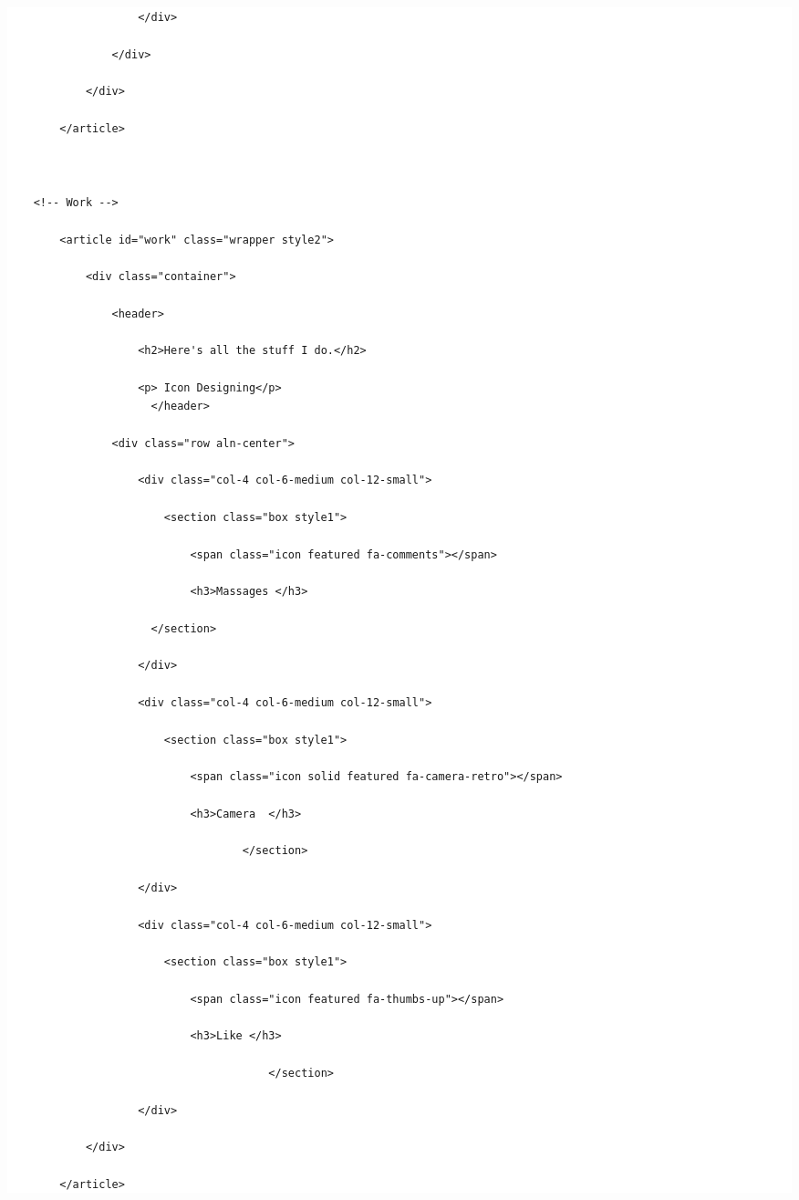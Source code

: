 						</div>

					</div>

				</div>

			</article>



		<!-- Work -->

			<article id="work" class="wrapper style2">

				<div class="container">

					<header>

						<h2>Here's all the stuff I do.</h2>

						<p> Icon Designing</p>
						  </header>

					<div class="row aln-center">

						<div class="col-4 col-6-medium col-12-small">

							<section class="box style1">

								<span class="icon featured fa-comments"></span>

								<h3>Massages </h3>
								
						  </section>

						</div>

						<div class="col-4 col-6-medium col-12-small">

							<section class="box style1">

								<span class="icon solid featured fa-camera-retro"></span>

								<h3>Camera  </h3>

										</section>

						</div>

						<div class="col-4 col-6-medium col-12-small">

							<section class="box style1">

								<span class="icon featured fa-thumbs-up"></span>

								<h3>Like </h3>

											</section>

						</div>

				</div>

			</article>

